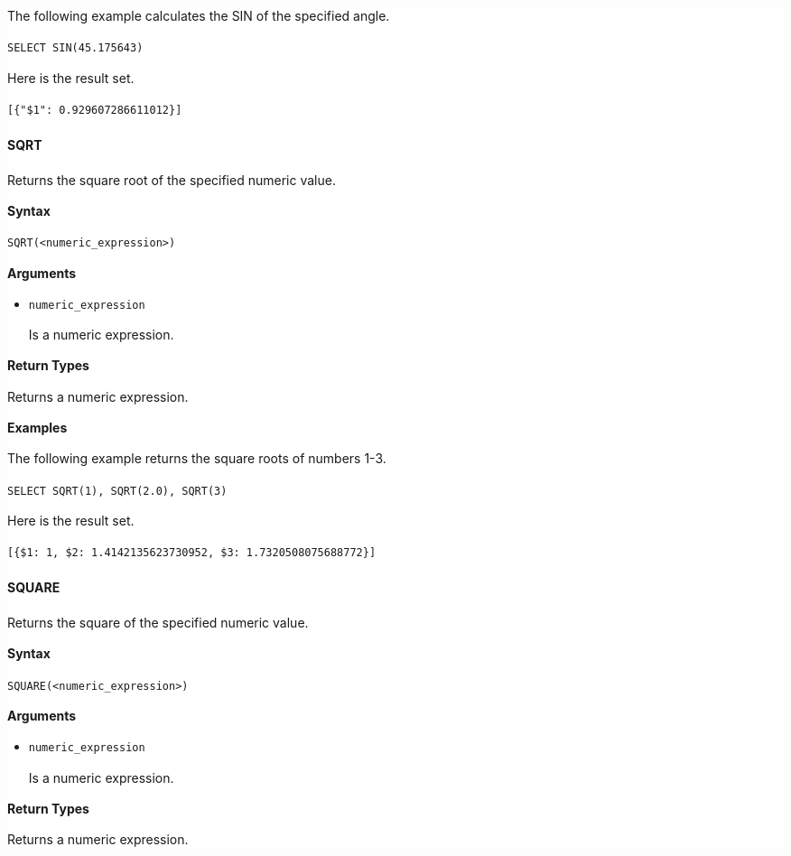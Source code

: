  The following example calculates the SIN of the specified angle.  

```  
SELECT SIN(45.175643)  
```  

 Here is the result set.  

```  
[{"$1": 0.929607286611012}]  
```  

####  <a name="bk_sqrt"></a> SQRT  
 Returns the square root of the specified numeric value.  

 **Syntax**  

```  
SQRT(<numeric_expression>)  
```  

 **Arguments**  

-   `numeric_expression`  

     Is a numeric expression.  

 **Return Types**  

 Returns a numeric expression.  

 **Examples**  

 The following example returns the square roots of numbers 1-3.  

```  
SELECT SQRT(1), SQRT(2.0), SQRT(3)  
```  

 Here is the result set.  

```  
[{$1: 1, $2: 1.4142135623730952, $3: 1.7320508075688772}]  
```  

####  <a name="bk_square"></a> SQUARE  
 Returns the square of the specified numeric value.  

 **Syntax**  

```  
SQUARE(<numeric_expression>)  
```  

 **Arguments**  

-   `numeric_expression`  

     Is a numeric expression.  

 **Return Types**  

 Returns a numeric expression.  
